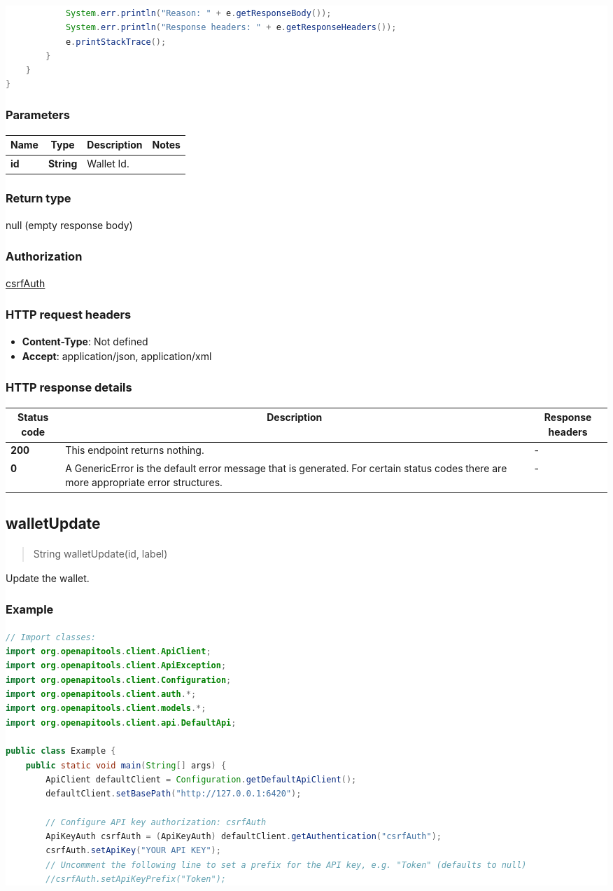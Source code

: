 ```java
            System.err.println("Reason: " + e.getResponseBody());
            System.err.println("Response headers: " + e.getResponseHeaders());
            e.printStackTrace();
        }
    }
}
```

### Parameters


Name | Type | Description  | Notes
------------- | ------------- | ------------- | -------------
 **id** | **String**| Wallet Id. |

### Return type

null (empty response body)

### Authorization

[csrfAuth](../README.md#csrfAuth)

### HTTP request headers

- **Content-Type**: Not defined
- **Accept**: application/json, application/xml

### HTTP response details
| Status code | Description | Response headers |
|-------------|-------------|------------------|
| **200** | This endpoint returns nothing. |  -  |
| **0** | A GenericError is the default error message that is generated. For certain status codes there are more appropriate error structures. |  -  |


## walletUpdate

> String walletUpdate(id, label)

Update the wallet.

### Example

```java
// Import classes:
import org.openapitools.client.ApiClient;
import org.openapitools.client.ApiException;
import org.openapitools.client.Configuration;
import org.openapitools.client.auth.*;
import org.openapitools.client.models.*;
import org.openapitools.client.api.DefaultApi;

public class Example {
    public static void main(String[] args) {
        ApiClient defaultClient = Configuration.getDefaultApiClient();
        defaultClient.setBasePath("http://127.0.0.1:6420");
        
        // Configure API key authorization: csrfAuth
        ApiKeyAuth csrfAuth = (ApiKeyAuth) defaultClient.getAuthentication("csrfAuth");
        csrfAuth.setApiKey("YOUR API KEY");
        // Uncomment the following line to set a prefix for the API key, e.g. "Token" (defaults to null)
        //csrfAuth.setApiKeyPrefix("Token");

```